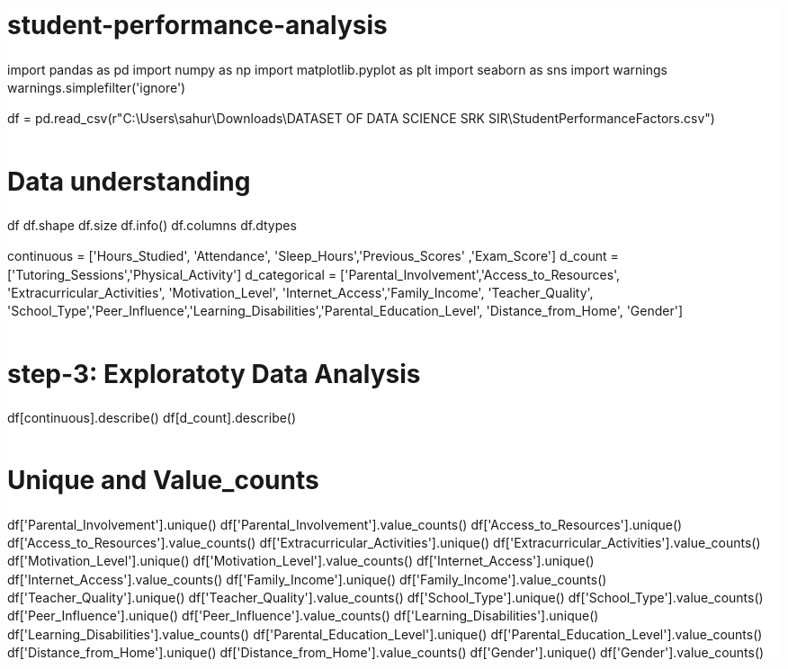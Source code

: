 # student-performance-analysis

import pandas as pd
import numpy as np 
import matplotlib.pyplot as plt
import seaborn as sns
import warnings
warnings.simplefilter('ignore')

df = pd.read_csv(r"C:\Users\sahur\Downloads\DATASET OF DATA SCIENCE SRK SIR\StudentPerformanceFactors.csv")

# Data understanding
df
df.shape
df.size
df.info()
df.columns
df.dtypes

continuous = ['Hours_Studied', 'Attendance', 'Sleep_Hours','Previous_Scores'
,'Exam_Score']
d_count = ['Tutoring_Sessions','Physical_Activity']
d_categorical = ['Parental_Involvement','Access_to_Resources', 'Extracurricular_Activities',
                 'Motivation_Level', 'Internet_Access','Family_Income', 'Teacher_Quality',
                 'School_Type','Peer_Influence','Learning_Disabilities','Parental_Education_Level',
                 'Distance_from_Home', 'Gender']

# step-3: Exploratoty Data Analysis

df[continuous].describe()
df[d_count].describe()

# Unique and Value_counts
df['Parental_Involvement'].unique()
df['Parental_Involvement'].value_counts()
df['Access_to_Resources'].unique()
df['Access_to_Resources'].value_counts()
df['Extracurricular_Activities'].unique()
df['Extracurricular_Activities'].value_counts()
df['Motivation_Level'].unique()
df['Motivation_Level'].value_counts()
df['Internet_Access'].unique()
df['Internet_Access'].value_counts()
df['Family_Income'].unique()
df['Family_Income'].value_counts()
df['Teacher_Quality'].unique()
df['Teacher_Quality'].value_counts()
df['School_Type'].unique()
df['School_Type'].value_counts()
df['Peer_Influence'].unique()
df['Peer_Influence'].value_counts()
df['Learning_Disabilities'].unique()
df['Learning_Disabilities'].value_counts()
df['Parental_Education_Level'].unique()
df['Parental_Education_Level'].value_counts()
df['Distance_from_Home'].unique()
df['Distance_from_Home'].value_counts()
df['Gender'].unique()
df['Gender'].value_counts()
